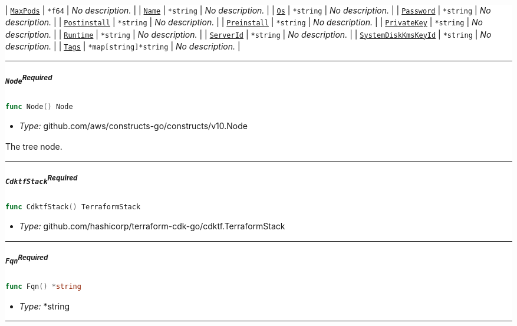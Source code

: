 | <code><a href="#@cdktf/provider-opentelekomcloud.cceNodeAttachV3.CceNodeAttachV3.property.maxPods">MaxPods</a></code> | <code>*f64</code> | *No description.* |
| <code><a href="#@cdktf/provider-opentelekomcloud.cceNodeAttachV3.CceNodeAttachV3.property.name">Name</a></code> | <code>*string</code> | *No description.* |
| <code><a href="#@cdktf/provider-opentelekomcloud.cceNodeAttachV3.CceNodeAttachV3.property.os">Os</a></code> | <code>*string</code> | *No description.* |
| <code><a href="#@cdktf/provider-opentelekomcloud.cceNodeAttachV3.CceNodeAttachV3.property.password">Password</a></code> | <code>*string</code> | *No description.* |
| <code><a href="#@cdktf/provider-opentelekomcloud.cceNodeAttachV3.CceNodeAttachV3.property.postinstall">Postinstall</a></code> | <code>*string</code> | *No description.* |
| <code><a href="#@cdktf/provider-opentelekomcloud.cceNodeAttachV3.CceNodeAttachV3.property.preinstall">Preinstall</a></code> | <code>*string</code> | *No description.* |
| <code><a href="#@cdktf/provider-opentelekomcloud.cceNodeAttachV3.CceNodeAttachV3.property.privateKey">PrivateKey</a></code> | <code>*string</code> | *No description.* |
| <code><a href="#@cdktf/provider-opentelekomcloud.cceNodeAttachV3.CceNodeAttachV3.property.runtime">Runtime</a></code> | <code>*string</code> | *No description.* |
| <code><a href="#@cdktf/provider-opentelekomcloud.cceNodeAttachV3.CceNodeAttachV3.property.serverId">ServerId</a></code> | <code>*string</code> | *No description.* |
| <code><a href="#@cdktf/provider-opentelekomcloud.cceNodeAttachV3.CceNodeAttachV3.property.systemDiskKmsKeyId">SystemDiskKmsKeyId</a></code> | <code>*string</code> | *No description.* |
| <code><a href="#@cdktf/provider-opentelekomcloud.cceNodeAttachV3.CceNodeAttachV3.property.tags">Tags</a></code> | <code>*map[string]*string</code> | *No description.* |

---

##### `Node`<sup>Required</sup> <a name="Node" id="@cdktf/provider-opentelekomcloud.cceNodeAttachV3.CceNodeAttachV3.property.node"></a>

```go
func Node() Node
```

- *Type:* github.com/aws/constructs-go/constructs/v10.Node

The tree node.

---

##### `CdktfStack`<sup>Required</sup> <a name="CdktfStack" id="@cdktf/provider-opentelekomcloud.cceNodeAttachV3.CceNodeAttachV3.property.cdktfStack"></a>

```go
func CdktfStack() TerraformStack
```

- *Type:* github.com/hashicorp/terraform-cdk-go/cdktf.TerraformStack

---

##### `Fqn`<sup>Required</sup> <a name="Fqn" id="@cdktf/provider-opentelekomcloud.cceNodeAttachV3.CceNodeAttachV3.property.fqn"></a>

```go
func Fqn() *string
```

- *Type:* *string

---